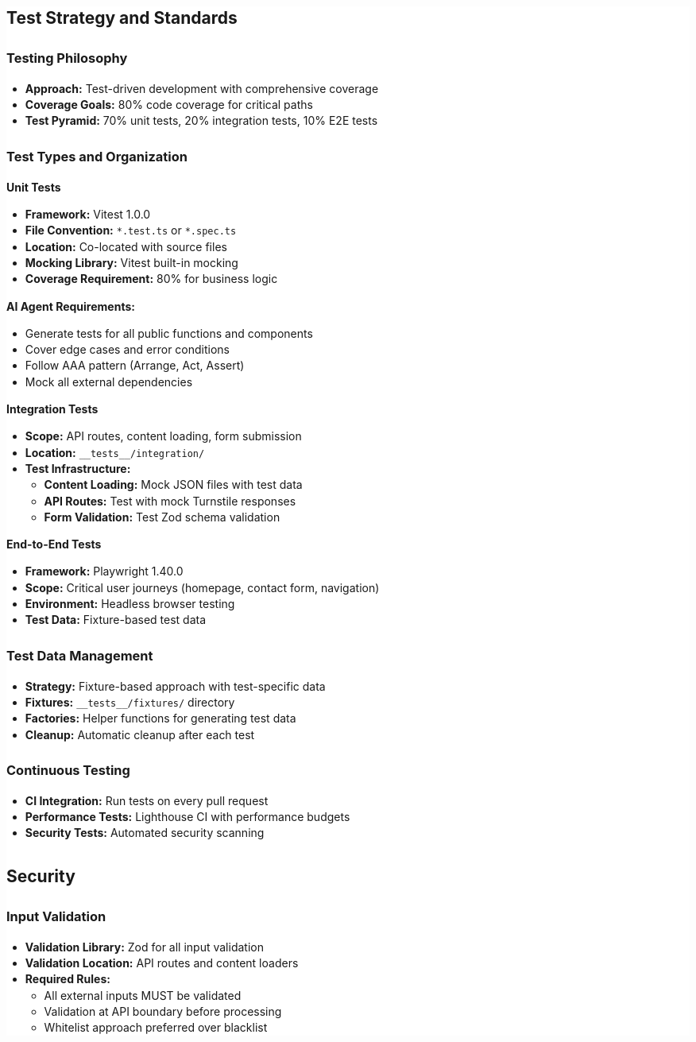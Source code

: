 ## Test Strategy and Standards

### Testing Philosophy
- **Approach:** Test-driven development with comprehensive coverage
- **Coverage Goals:** 80% code coverage for critical paths
- **Test Pyramid:** 70% unit tests, 20% integration tests, 10% E2E tests

### Test Types and Organization

**Unit Tests**
- **Framework:** Vitest 1.0.0
- **File Convention:** `*.test.ts` or `*.spec.ts`
- **Location:** Co-located with source files
- **Mocking Library:** Vitest built-in mocking
- **Coverage Requirement:** 80% for business logic

**AI Agent Requirements:**
- Generate tests for all public functions and components
- Cover edge cases and error conditions
- Follow AAA pattern (Arrange, Act, Assert)
- Mock all external dependencies

**Integration Tests**
- **Scope:** API routes, content loading, form submission
- **Location:** `__tests__/integration/`
- **Test Infrastructure:**
  - **Content Loading:** Mock JSON files with test data
  - **API Routes:** Test with mock Turnstile responses
  - **Form Validation:** Test Zod schema validation

**End-to-End Tests**
- **Framework:** Playwright 1.40.0
- **Scope:** Critical user journeys (homepage, contact form, navigation)
- **Environment:** Headless browser testing
- **Test Data:** Fixture-based test data

### Test Data Management
- **Strategy:** Fixture-based approach with test-specific data
- **Fixtures:** `__tests__/fixtures/` directory
- **Factories:** Helper functions for generating test data
- **Cleanup:** Automatic cleanup after each test

### Continuous Testing
- **CI Integration:** Run tests on every pull request
- **Performance Tests:** Lighthouse CI with performance budgets
- **Security Tests:** Automated security scanning

## Security

### Input Validation
- **Validation Library:** Zod for all input validation
- **Validation Location:** API routes and content loaders
- **Required Rules:**
  - All external inputs MUST be validated
  - Validation at API boundary before processing
  - Whitelist approach preferred over blacklist
